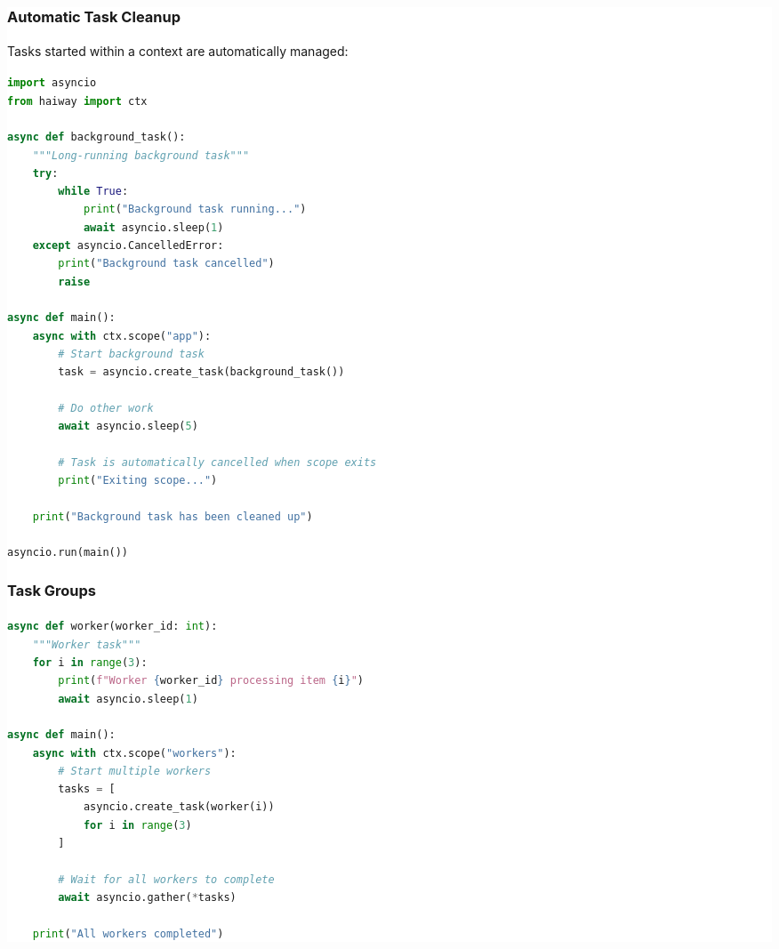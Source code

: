 ### Automatic Task Cleanup

Tasks started within a context are automatically managed:

```python
import asyncio
from haiway import ctx

async def background_task():
    """Long-running background task"""
    try:
        while True:
            print("Background task running...")
            await asyncio.sleep(1)
    except asyncio.CancelledError:
        print("Background task cancelled")
        raise

async def main():
    async with ctx.scope("app"):
        # Start background task
        task = asyncio.create_task(background_task())
        
        # Do other work
        await asyncio.sleep(5)
        
        # Task is automatically cancelled when scope exits
        print("Exiting scope...")
    
    print("Background task has been cleaned up")

asyncio.run(main())
```

### Task Groups

```python
async def worker(worker_id: int):
    """Worker task"""
    for i in range(3):
        print(f"Worker {worker_id} processing item {i}")
        await asyncio.sleep(1)

async def main():
    async with ctx.scope("workers"):
        # Start multiple workers
        tasks = [
            asyncio.create_task(worker(i))
            for i in range(3)
        ]
        
        # Wait for all workers to complete
        await asyncio.gather(*tasks)
        
    print("All workers completed")
```
